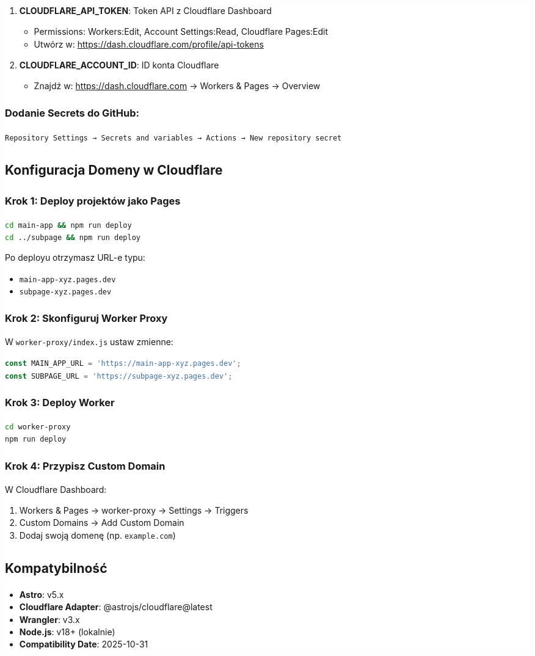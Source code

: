 1. **CLOUDFLARE_API_TOKEN**: Token API z Cloudflare Dashboard
   - Permissions: Workers:Edit, Account Settings:Read, Cloudflare Pages:Edit
   - Utwórz w: https://dash.cloudflare.com/profile/api-tokens

2. **CLOUDFLARE_ACCOUNT_ID**: ID konta Cloudflare
   - Znajdź w: https://dash.cloudflare.com → Workers & Pages → Overview

### Dodanie Secrets do GitHub:

```
Repository Settings → Secrets and variables → Actions → New repository secret
```

## Konfiguracja Domeny w Cloudflare

### Krok 1: Deploy projektów jako Pages
```bash
cd main-app && npm run deploy
cd ../subpage && npm run deploy
```

Po deployu otrzymasz URL-e typu:
- `main-app-xyz.pages.dev`
- `subpage-xyz.pages.dev`

### Krok 2: Skonfiguruj Worker Proxy

W `worker-proxy/index.js` ustaw zmienne:
```javascript
const MAIN_APP_URL = 'https://main-app-xyz.pages.dev';
const SUBPAGE_URL = 'https://subpage-xyz.pages.dev';
```

### Krok 3: Deploy Worker
```bash
cd worker-proxy
npm run deploy
```

### Krok 4: Przypisz Custom Domain

W Cloudflare Dashboard:
1. Workers & Pages → worker-proxy → Settings → Triggers
2. Custom Domains → Add Custom Domain
3. Dodaj swoją domenę (np. `example.com`)

## Kompatybilność

- **Astro**: v5.x
- **Cloudflare Adapter**: @astrojs/cloudflare@latest
- **Wrangler**: v3.x
- **Node.js**: v18+ (lokalnie)
- **Compatibility Date**: 2025-10-31
